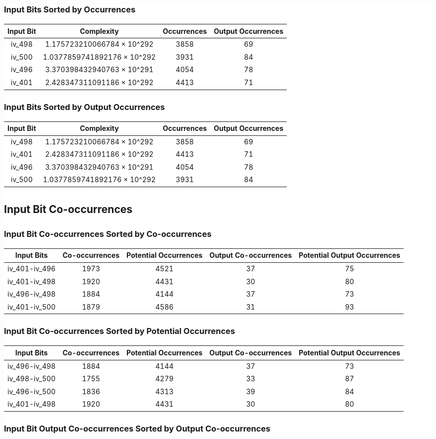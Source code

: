 ### Input Bits Sorted by Occurrences

| Input Bit | Complexity | Occurrences | Output Occurrences |
|:---------:|:----------:|:-----------:|:------------------:|
| iv_498 | 1.175723210066784 × 10^292 | 3858 | 69 |
| iv_500 | 1.0377859741892176 × 10^292 | 3931 | 84 |
| iv_496 | 3.370398432940763 × 10^291 | 4054 | 78 |
| iv_401 | 2.428347311091186 × 10^292 | 4413 | 71 |

### Input Bits Sorted by Output Occurrences

| Input Bit | Complexity | Occurrences | Output Occurrences |
|:---------:|:----------:|:-----------:|:------------------:|
| iv_498 | 1.175723210066784 × 10^292 | 3858 | 69 |
| iv_401 | 2.428347311091186 × 10^292 | 4413 | 71 |
| iv_496 | 3.370398432940763 × 10^291 | 4054 | 78 |
| iv_500 | 1.0377859741892176 × 10^292 | 3931 | 84 |

## Input Bit Co-occurrences

### Input Bit Co-occurrences Sorted by Co-occurrences

| Input Bits | Co-occurrences | Potential Occurrences | Output Co-occurrences | Potential Output Occurrences |
|:----------:|:--------------:|:---------------------:|:---------------------:|:----------------------------:|
| iv_401-iv_496 | 1973 | 4521 | 37 | 75 |
| iv_401-iv_498 | 1920 | 4431 | 30 | 80 |
| iv_496-iv_498 | 1884 | 4144 | 37 | 73 |
| iv_401-iv_500 | 1879 | 4586 | 31 | 93 |

### Input Bit Co-occurrences Sorted by Potential Occurrences

| Input Bits | Co-occurrences | Potential Occurrences | Output Co-occurrences | Potential Output Occurrences |
|:----------:|:--------------:|:---------------------:|:---------------------:|:----------------------------:|
| iv_496-iv_498 | 1884 | 4144 | 37 | 73 |
| iv_498-iv_500 | 1755 | 4279 | 33 | 87 |
| iv_496-iv_500 | 1836 | 4313 | 39 | 84 |
| iv_401-iv_498 | 1920 | 4431 | 30 | 80 |

### Input Bit Output Co-occurrences Sorted by Output Co-occurrences
